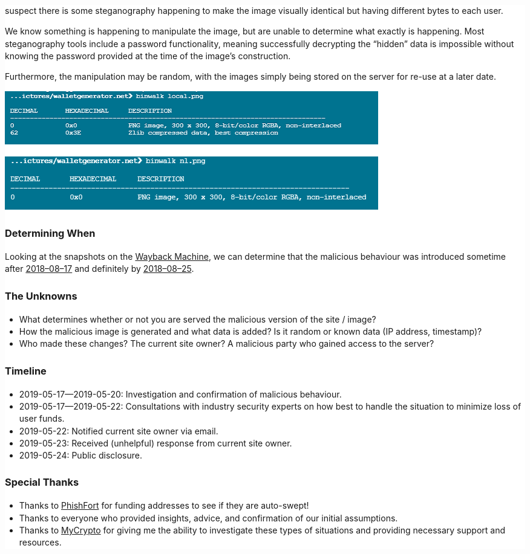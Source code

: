 suspect there is some steganography happening to make the image visually identical but having different bytes to each user.

We know something is happening to manipulate the image, but are unable to determine what exactly is happening. Most steganography tools include a password functionality, meaning successfully decrypting the “hidden” data is impossible without knowing the password provided at the time of the image’s construction.

Furthermore, the manipulation may be random, with the images simply being stored on the server for re-use at a later date.

![images/disclosure-key-generation-vulnerability-found-on-walletgenerator-net-potentially-malicious/5.png](./images/disclosure-key-generation-vulnerability-found-on-walletgenerator-net-potentially-malicious/5.png "Seeing some Zlib data at decimal 62 for the malicious image")

![images/disclosure-key-generation-vulnerability-found-on-walletgenerator-net-potentially-malicious/6.png](./images/disclosure-key-generation-vulnerability-found-on-walletgenerator-net-potentially-malicious/6.png "Seeing no Zlib data for the non-malicious image")

### Determining When

Looking at the snapshots on the [Wayback Machine](https://archive.org/web/), we can determine that the malicious behaviour was introduced sometime after [2018–08–17](https://web.archive.org/web/20180817205909/https://walletgenerator.net/) and definitely by [2018–08–25](https://web.archive.org/web/20180825094132/https://walletgenerator.net/).

### The Unknowns

* What determines whether or not you are served the malicious version of the site / image?
* How the malicious image is generated and what data is added? Is it random or known data (IP address, timestamp)?
* Who made these changes? The current site owner? A malicious party who gained access to the server?

### Timeline

* 2019-05-17—2019-05-20: Investigation and confirmation of malicious behaviour.
* 2019-05-17—2019-05-22: Consultations with industry security experts on how best to handle the situation to minimize loss of user funds.
* 2019-05-22: Notified current site owner via email.
* 2019-05-23: Received (unhelpful) response from current site owner.
* 2019-05-24: Public disclosure.

### Special Thanks

* Thanks to [PhishFort](https://www.phishfort.com/) for funding addresses to see if they are auto-swept!
* Thanks to everyone who provided insights, advice, and confirmation of our initial assumptions.
* Thanks to [MyCrypto](https://mycrypto.com/) for giving me the ability to investigate these types of situations and providing necessary support and resources.
